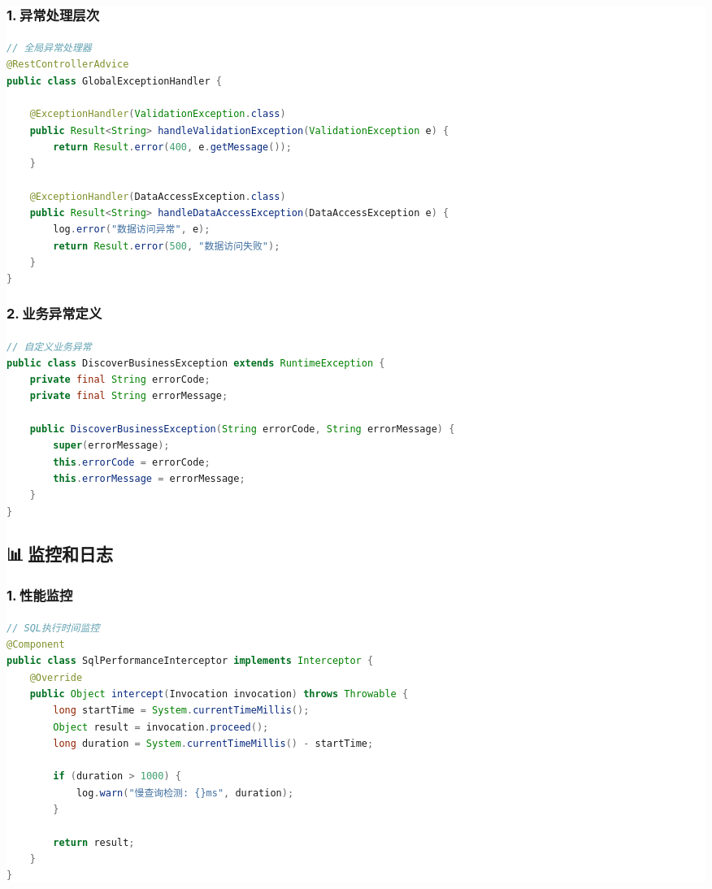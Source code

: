 ### 1. 异常处理层次

```java
// 全局异常处理器
@RestControllerAdvice
public class GlobalExceptionHandler {
    
    @ExceptionHandler(ValidationException.class)
    public Result<String> handleValidationException(ValidationException e) {
        return Result.error(400, e.getMessage());
    }
    
    @ExceptionHandler(DataAccessException.class)
    public Result<String> handleDataAccessException(DataAccessException e) {
        log.error("数据访问异常", e);
        return Result.error(500, "数据访问失败");
    }
}
```

### 2. 业务异常定义

```java
// 自定义业务异常
public class DiscoverBusinessException extends RuntimeException {
    private final String errorCode;
    private final String errorMessage;
    
    public DiscoverBusinessException(String errorCode, String errorMessage) {
        super(errorMessage);
        this.errorCode = errorCode;
        this.errorMessage = errorMessage;
    }
}
```

## 📊 监控和日志

### 1. 性能监控

```java
// SQL执行时间监控
@Component
public class SqlPerformanceInterceptor implements Interceptor {
    @Override
    public Object intercept(Invocation invocation) throws Throwable {
        long startTime = System.currentTimeMillis();
        Object result = invocation.proceed();
        long duration = System.currentTimeMillis() - startTime;
        
        if (duration > 1000) {
            log.warn("慢查询检测: {}ms", duration);
        }
        
        return result;
    }
}
```
